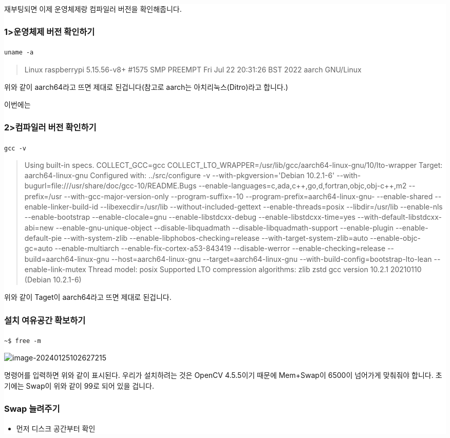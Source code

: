 재부팅되면 이제 운영체제랑 컴파일러 버전을 확인해줍니다.

### 1>운영체제 버전 확인하기

```shell
uname -a
```

> Linux raspberrypi 5.15.56-v8+ #1575 SMP PREEMPT Fri Jul 22 20:31:26 BST 2022 aarch GNU/Linux

위와 같이 aarch64라고 뜨면 제대로 된겁니다(참고로 aarch는 아치리눅스(Ditro)라고 합니다.)

이번에는

### 2>컴파일러 버전 확인하기

```shell
gcc -v
```

> Using built-in specs.
> COLLECT_GCC=gcc
> COLLECT_LTO_WRAPPER=/usr/lib/gcc/aarch64-linux-gnu/10/lto-wrapper
> Target: aarch64-linux-gnu
> Configured with: ../src/configure -v --with-pkgversion='Debian 10.2.1-6' --with-bugurl=file:///usr/share/doc/gcc-10/README.Bugs --enable-languages=c,ada,c++,go,d,fortran,objc,obj-c++,m2 --prefix=/usr --with-gcc-major-version-only --program-suffix=-10 --program-prefix=aarch64-linux-gnu- --enable-shared --enable-linker-build-id --libexecdir=/usr/lib --without-included-gettext --enable-threads=posix --libdir=/usr/lib --enable-nls --enable-bootstrap --enable-clocale=gnu --enable-libstdcxx-debug --enable-libstdcxx-time=yes --with-default-libstdcxx-abi=new --enable-gnu-unique-object --disable-libquadmath --disable-libquadmath-support --enable-plugin --enable-default-pie --with-system-zlib --enable-libphobos-checking=release --with-target-system-zlib=auto --enable-objc-gc=auto --enable-multiarch --enable-fix-cortex-a53-843419 --disable-werror --enable-checking=release --build=aarch64-linux-gnu --host=aarch64-linux-gnu --target=aarch64-linux-gnu --with-build-config=bootstrap-lto-lean --enable-link-mutex
> Thread model: posix
> Supported LTO compression algorithms: zlib zstd
> gcc version 10.2.1 20210110 (Debian 10.2.1-6) 

위와 같이 Taget이 aarch64라고 뜨면 제대로 된겁니다.

### 설치 여유공간 확보하기

```shell
~$ free -m
```

![image-20240125102627215]({{site.url}}/images/2024-01-24-codinglog(25)/image-20240125102627215.png)

명령어를 입력하면 위와 같이 표시된다. 우리가 설치하려는 것은 OpenCV 4.5.5이기 때문에 Mem+Swap이 6500이 넘어가게 맞춰줘야 합니다. 초기에는 Swap이 위와 같이 99로 되어 있을 겁니다.

### Swap 늘려주기

- 먼저 디스크 공간부터 확인
